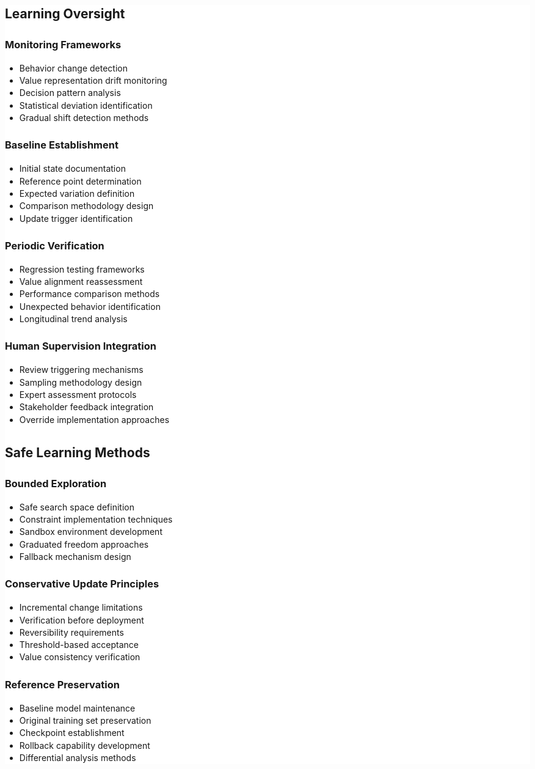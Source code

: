 ## Learning Oversight

### **Monitoring Frameworks**
  - Behavior change detection
  - Value representation drift monitoring
  - Decision pattern analysis
  - Statistical deviation identification
  - Gradual shift detection methods

### **Baseline Establishment**
  - Initial state documentation
  - Reference point determination
  - Expected variation definition
  - Comparison methodology design
  - Update trigger identification

### **Periodic Verification**
  - Regression testing frameworks
  - Value alignment reassessment
  - Performance comparison methods
  - Unexpected behavior identification
  - Longitudinal trend analysis

### **Human Supervision Integration**
  - Review triggering mechanisms
  - Sampling methodology design
  - Expert assessment protocols
  - Stakeholder feedback integration
  - Override implementation approaches

## Safe Learning Methods

### **Bounded Exploration**
  - Safe search space definition
  - Constraint implementation techniques
  - Sandbox environment development
  - Graduated freedom approaches
  - Fallback mechanism design

### **Conservative Update Principles**
  - Incremental change limitations
  - Verification before deployment
  - Reversibility requirements
  - Threshold-based acceptance
  - Value consistency verification

### **Reference Preservation**
  - Baseline model maintenance
  - Original training set preservation
  - Checkpoint establishment
  - Rollback capability development
  - Differential analysis methods

